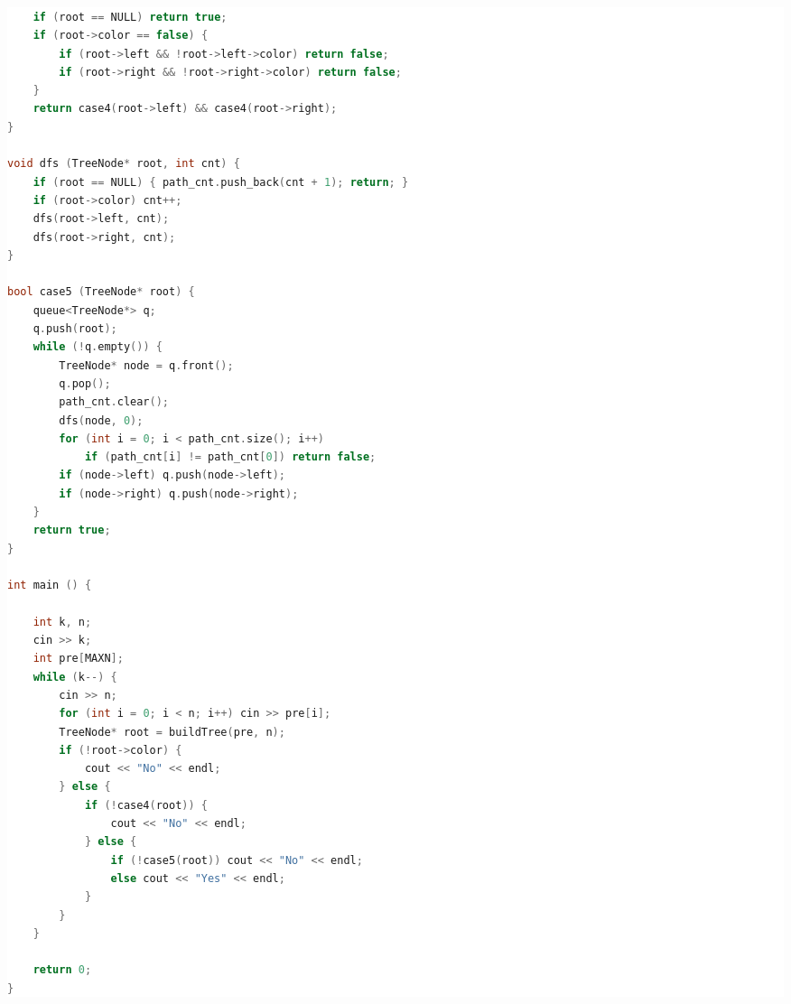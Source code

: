 ```c
	if (root == NULL) return true;
	if (root->color == false) {
		if (root->left && !root->left->color) return false;
		if (root->right && !root->right->color) return false;
	}
	return case4(root->left) && case4(root->right);
}

void dfs (TreeNode* root, int cnt) {
	if (root == NULL) { path_cnt.push_back(cnt + 1); return; }
	if (root->color) cnt++;
	dfs(root->left, cnt);
	dfs(root->right, cnt);
}

bool case5 (TreeNode* root) {
	queue<TreeNode*> q;
	q.push(root);
	while (!q.empty()) {
		TreeNode* node = q.front();
		q.pop();
		path_cnt.clear();
		dfs(node, 0);
		for (int i = 0; i < path_cnt.size(); i++)
			if (path_cnt[i] != path_cnt[0]) return false;
		if (node->left) q.push(node->left);
		if (node->right) q.push(node->right);
	}
	return true;
}

int main () {

	int k, n;
	cin >> k;
	int pre[MAXN];
	while (k--) {
		cin >> n;
		for (int i = 0; i < n; i++) cin >> pre[i];
		TreeNode* root = buildTree(pre, n);
		if (!root->color) {
			cout << "No" << endl;
		} else {
			if (!case4(root)) {
				cout << "No" << endl;
			} else {
				if (!case5(root)) cout << "No" << endl;
				else cout << "Yes" << endl;
			}
		}
	}

	return 0;
}
```
